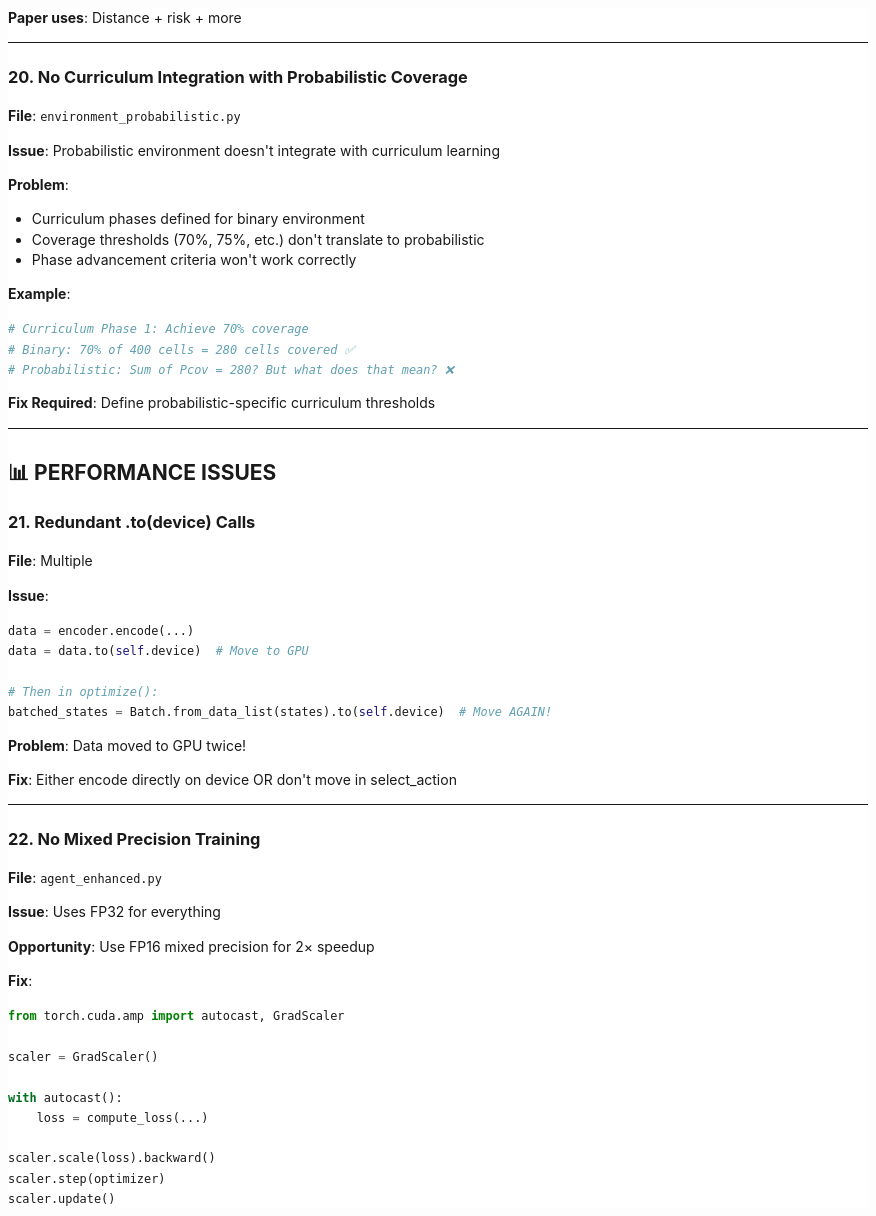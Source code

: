 **Paper uses**: Distance + risk + more

---

### **20. No Curriculum Integration with Probabilistic Coverage**

**File**: `environment_probabilistic.py`

**Issue**: Probabilistic environment doesn't integrate with curriculum learning

**Problem**:
- Curriculum phases defined for binary environment
- Coverage thresholds (70%, 75%, etc.) don't translate to probabilistic
- Phase advancement criteria won't work correctly

**Example**:
```python
# Curriculum Phase 1: Achieve 70% coverage
# Binary: 70% of 400 cells = 280 cells covered ✅
# Probabilistic: Sum of Pcov = 280? But what does that mean? ❌
```

**Fix Required**: Define probabilistic-specific curriculum thresholds

---

## 📊 PERFORMANCE ISSUES

### **21. Redundant .to(device) Calls**

**File**: Multiple

**Issue**:
```python
data = encoder.encode(...)
data = data.to(self.device)  # Move to GPU

# Then in optimize():
batched_states = Batch.from_data_list(states).to(self.device)  # Move AGAIN!
```

**Problem**: Data moved to GPU twice!

**Fix**: Either encode directly on device OR don't move in select_action

---

### **22. No Mixed Precision Training**

**File**: `agent_enhanced.py`

**Issue**: Uses FP32 for everything

**Opportunity**: Use FP16 mixed precision for 2× speedup

**Fix**:
```python
from torch.cuda.amp import autocast, GradScaler

scaler = GradScaler()

with autocast():
    loss = compute_loss(...)

scaler.scale(loss).backward()
scaler.step(optimizer)
scaler.update()
```
